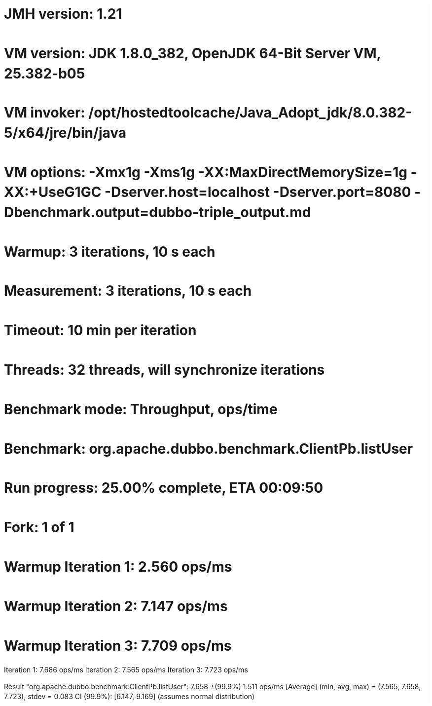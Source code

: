 
# JMH version: 1.21
# VM version: JDK 1.8.0_382, OpenJDK 64-Bit Server VM, 25.382-b05
# VM invoker: /opt/hostedtoolcache/Java_Adopt_jdk/8.0.382-5/x64/jre/bin/java
# VM options: -Xmx1g -Xms1g -XX:MaxDirectMemorySize=1g -XX:+UseG1GC -Dserver.host=localhost -Dserver.port=8080 -Dbenchmark.output=dubbo-triple_output.md
# Warmup: 3 iterations, 10 s each
# Measurement: 3 iterations, 10 s each
# Timeout: 10 min per iteration
# Threads: 32 threads, will synchronize iterations
# Benchmark mode: Throughput, ops/time
# Benchmark: org.apache.dubbo.benchmark.ClientPb.listUser

# Run progress: 25.00% complete, ETA 00:09:50
# Fork: 1 of 1
# Warmup Iteration   1: 2.560 ops/ms
# Warmup Iteration   2: 7.147 ops/ms
# Warmup Iteration   3: 7.709 ops/ms
Iteration   1: 7.686 ops/ms
Iteration   2: 7.565 ops/ms
Iteration   3: 7.723 ops/ms


Result "org.apache.dubbo.benchmark.ClientPb.listUser":
  7.658 ±(99.9%) 1.511 ops/ms [Average]
  (min, avg, max) = (7.565, 7.658, 7.723), stdev = 0.083
  CI (99.9%): [6.147, 9.169] (assumes normal distribution)
